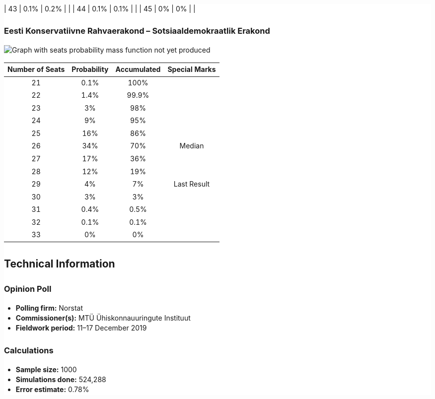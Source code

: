 | 43 | 0.1% | 0.2% |  |
| 44 | 0.1% | 0.1% |  |
| 45 | 0% | 0% |  |

### Eesti Konservatiivne Rahvaerakond – Sotsiaaldemokraatlik Erakond

![Graph with seats probability mass function not yet produced](2019-12-17-Norstat-coalitions-seats-pmf-ekre–sde.png "Seats Probability Mass Function")

| Number of Seats | Probability | Accumulated | Special Marks |
|:---------------:|:-----------:|:-----------:|:-------------:|
| 21 | 0.1% | 100% |  |
| 22 | 1.4% | 99.9% |  |
| 23 | 3% | 98% |  |
| 24 | 9% | 95% |  |
| 25 | 16% | 86% |  |
| 26 | 34% | 70% | Median |
| 27 | 17% | 36% |  |
| 28 | 12% | 19% |  |
| 29 | 4% | 7% | Last Result |
| 30 | 3% | 3% |  |
| 31 | 0.4% | 0.5% |  |
| 32 | 0.1% | 0.1% |  |
| 33 | 0% | 0% |  |


## Technical Information

### Opinion Poll

+ **Polling firm:** Norstat
+ **Commissioner(s):** MTÜ Ühiskonnauuringute Instituut
+ **Fieldwork period:** 11–17 December 2019

### Calculations

+ **Sample size:** 1000
+ **Simulations done:** 524,288
+ **Error estimate:** 0.78%

